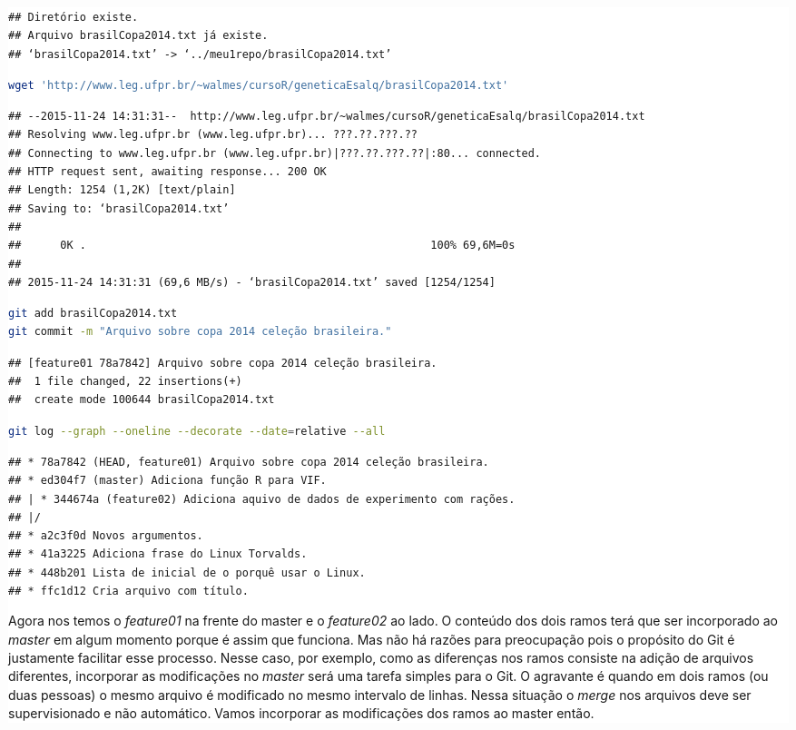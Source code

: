 
```
## Diretório existe.
## Arquivo brasilCopa2014.txt já existe.
## ‘brasilCopa2014.txt’ -> ‘../meu1repo/brasilCopa2014.txt’
```


```bash
wget 'http://www.leg.ufpr.br/~walmes/cursoR/geneticaEsalq/brasilCopa2014.txt'
```


```
## --2015-11-24 14:31:31--  http://www.leg.ufpr.br/~walmes/cursoR/geneticaEsalq/brasilCopa2014.txt
## Resolving www.leg.ufpr.br (www.leg.ufpr.br)... ???.??.???.??
## Connecting to www.leg.ufpr.br (www.leg.ufpr.br)|???.??.???.??|:80... connected.
## HTTP request sent, awaiting response... 200 OK
## Length: 1254 (1,2K) [text/plain]
## Saving to: ‘brasilCopa2014.txt’
## 
##      0K .                                                     100% 69,6M=0s
## 
## 2015-11-24 14:31:31 (69,6 MB/s) - ‘brasilCopa2014.txt’ saved [1254/1254]
```


```bash
git add brasilCopa2014.txt
git commit -m "Arquivo sobre copa 2014 celeção brasileira."
```

```
## [feature01 78a7842] Arquivo sobre copa 2014 celeção brasileira.
##  1 file changed, 22 insertions(+)
##  create mode 100644 brasilCopa2014.txt
```


```bash
git log --graph --oneline --decorate --date=relative --all
```

```
## * 78a7842 (HEAD, feature01) Arquivo sobre copa 2014 celeção brasileira.
## * ed304f7 (master) Adiciona função R para VIF.
## | * 344674a (feature02) Adiciona aquivo de dados de experimento com rações.
## |/  
## * a2c3f0d Novos argumentos.
## * 41a3225 Adiciona frase do Linux Torvalds.
## * 448b201 Lista de inicial de o porquê usar o Linux.
## * ffc1d12 Cria arquivo com título.
```

Agora nos temos o *feature01* na frente do master e o *feature02* ao
lado. O conteúdo dos dois ramos terá que ser incorporado ao *master* em
algum momento porque é assim que funciona. Mas não há razões para
preocupação pois o propósito do Git é justamente facilitar esse
processo. Nesse caso, por exemplo, como as diferenças nos ramos consiste
na adição de arquivos diferentes, incorporar as modificações no *master*
será uma tarefa simples para o Git. O agravante é quando em dois ramos
(ou duas pessoas) o mesmo arquivo é modificado no mesmo intervalo de
linhas. Nessa situação o *merge* nos arquivos deve ser supervisionado e
não automático. Vamos incorporar as modificações dos ramos ao master
então.
